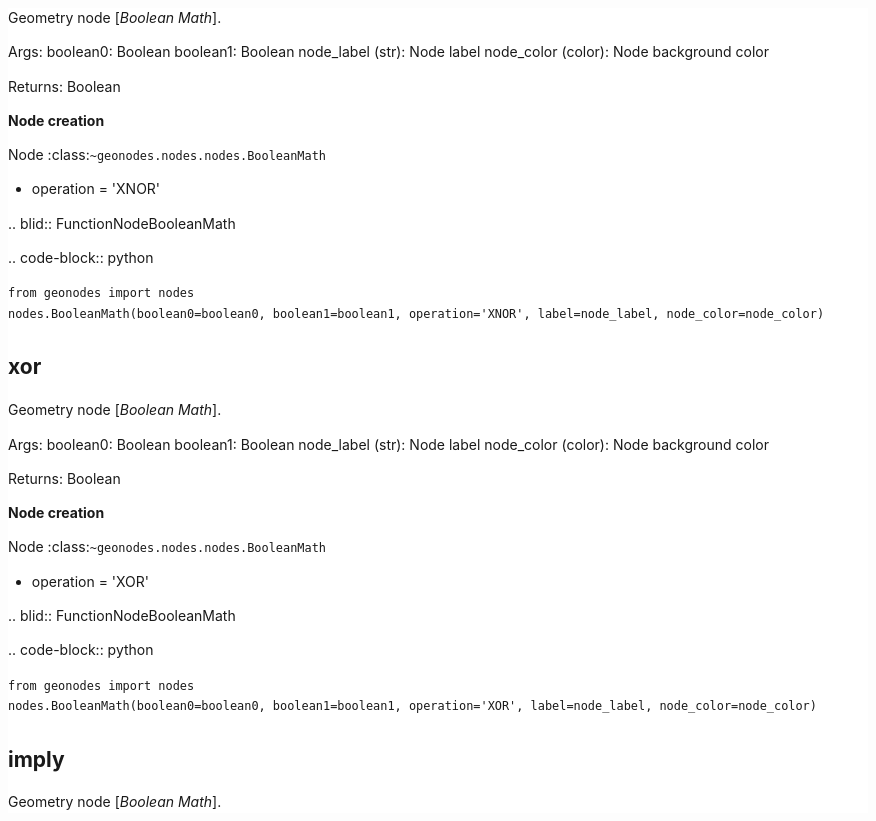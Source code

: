 Geometry node [*Boolean Math*].


  Args:
    boolean0: Boolean
    boolean1: Boolean
    node_label (str): Node label
    node_color (color): Node background color
    
  Returns:
    Boolean
    
  **Node creation**
  
  Node :class:`~geonodes.nodes.nodes.BooleanMath`
  
  - operation = 'XNOR'
    
  .. blid:: FunctionNodeBooleanMath
  
  .. code-block:: python
  
    from geonodes import nodes
    nodes.BooleanMath(boolean0=boolean0, boolean1=boolean1, operation='XNOR', label=node_label, node_color=node_color)
    

## xor

Geometry node [*Boolean Math*].


  Args:
    boolean0: Boolean
    boolean1: Boolean
    node_label (str): Node label
    node_color (color): Node background color
    
  Returns:
    Boolean
    
  **Node creation**
  
  Node :class:`~geonodes.nodes.nodes.BooleanMath`
  
  - operation = 'XOR'
    
  .. blid:: FunctionNodeBooleanMath
  
  .. code-block:: python
  
    from geonodes import nodes
    nodes.BooleanMath(boolean0=boolean0, boolean1=boolean1, operation='XOR', label=node_label, node_color=node_color)
    

## imply

Geometry node [*Boolean Math*].
